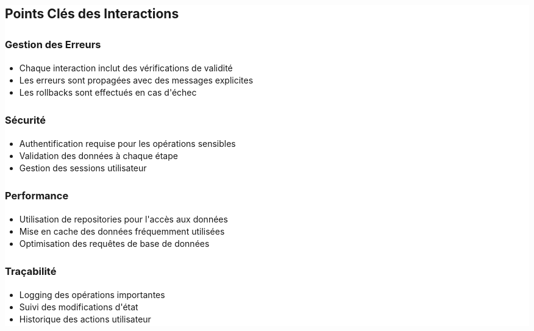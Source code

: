 ## Points Clés des Interactions

### Gestion des Erreurs
- Chaque interaction inclut des vérifications de validité
- Les erreurs sont propagées avec des messages explicites
- Les rollbacks sont effectués en cas d'échec

### Sécurité
- Authentification requise pour les opérations sensibles
- Validation des données à chaque étape
- Gestion des sessions utilisateur

### Performance
- Utilisation de repositories pour l'accès aux données
- Mise en cache des données fréquemment utilisées
- Optimisation des requêtes de base de données

### Traçabilité
- Logging des opérations importantes
- Suivi des modifications d'état
- Historique des actions utilisateur
